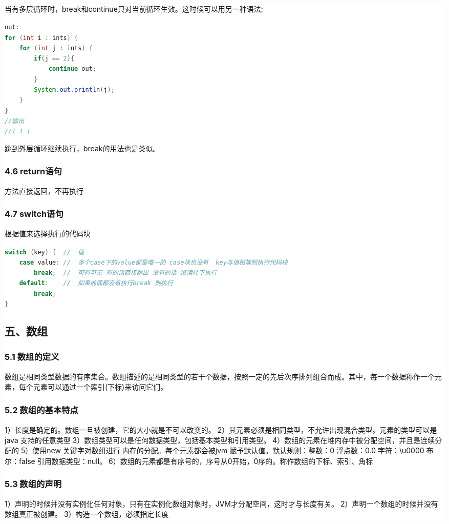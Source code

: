 当有多层循环时，break和continue只对当前循环生效。这时候可以用另一种语法:

```java
out:
for (int i : ints) {
    for (int j : ints) {
        if(j == 2){
            continue out;
        }
        System.out.println(j);
    }
}
//输出
//1 1 1
```

跳到外层循环继续执行，break的用法也是类似。

### 4.6 return语句

方法直接返回，不再执行

### 4.7 switch语句

根据值来选择执行的代码块

```java
switch (key) {	//	值
    case value:	//	多个case下的value都是唯一的 case块也没有  key与值相等则执行代码块
        break;	//	可有可无 有的话直接跳出 没有的话 继续往下执行
    default:	//	如果前面都没有执行break 则执行
        break;
}
```

## 五、数组

### 5.1 数组的定义

数组是相同类型数据的有序集合。数组描述的是相同类型的若干个数据，按照一定的先后次序排列组合而成。其中，每一个数据称作一个元素，每个元素可以通过一个索引(下标)来访问它们。

### 5.2 数组的基本特点

1）长度是确定的。数组一旦被创建，它的大小就是不可以改变的。
2）其元素必须是相同类型，不允许出现混合类型。元素的类型可以是java 支持的任意类型
3）数组类型可以是任何数据类型，包括基本类型和引用类型。
4）数组的元素在堆内存中被分配空间，并且是连续分配的
5）使用new 关键字对数组进行 内存的分配。每个元素都会被jvm 赋予默认值。默认规则：整数：0 浮点数：0.0 字符：\u0000 布尔：false 引用数据类型：null。
6）数组的元素都是有序号的，序号从0开始，0序的。称作数组的下标、索引、角标

### 5.3 数组的声明

1）声明的时候并没有实例化任何对象，只有在实例化数组对象时，JVM才分配空间，这时才与长度有关。
2）声明一个数组的时候并没有数组真正被创建。
3）构造一个数组，必须指定长度
